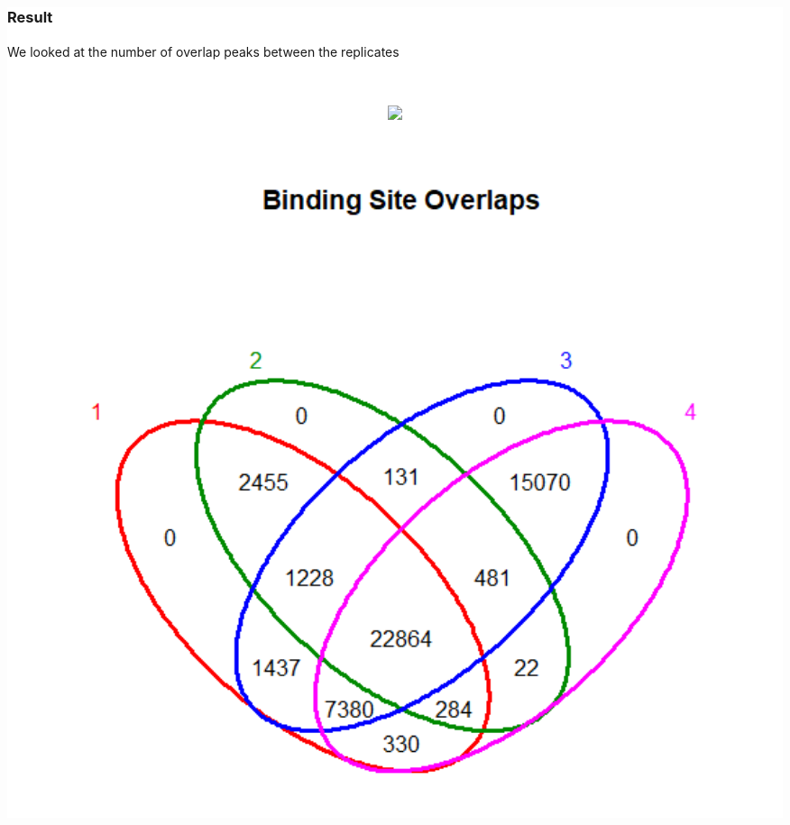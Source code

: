 ```R
```

### Result

We looked at the number of overlap peaks between the replicates

<br />
<p align="center">
  <img width="700" src="./Figure/Plot5A.png">
</p>

<br />
<p align="center">
  <img width="700" src="./Figure/Plot5B.png">
</p>

<br />
<p align="center">